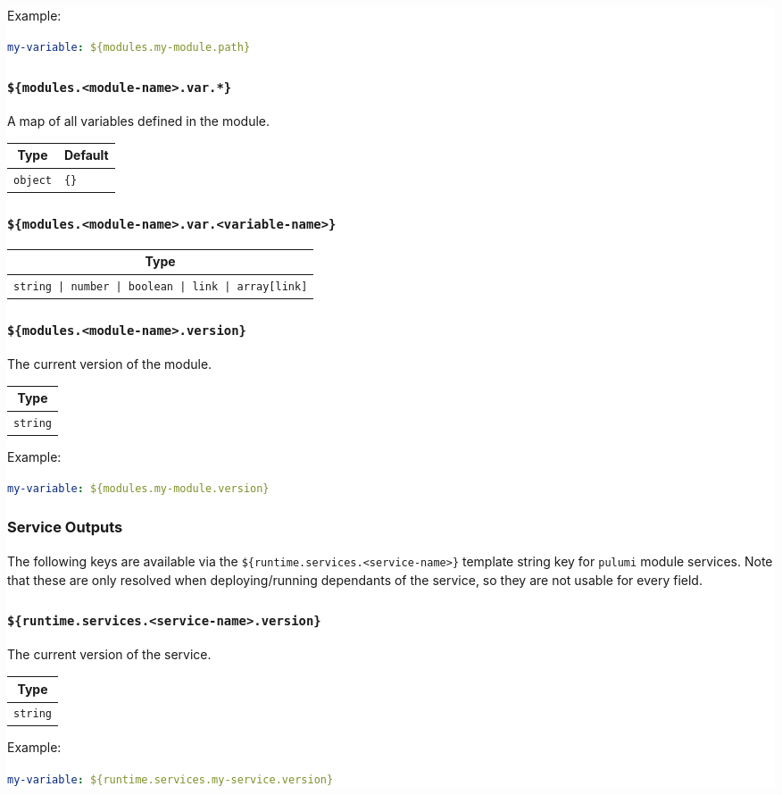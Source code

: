 Example:

```yaml
my-variable: ${modules.my-module.path}
```

### `${modules.<module-name>.var.*}`

A map of all variables defined in the module.

| Type     | Default |
| -------- | ------- |
| `object` | `{}`    |

### `${modules.<module-name>.var.<variable-name>}`

| Type                                                 |
| ---------------------------------------------------- |
| `string \| number \| boolean \| link \| array[link]` |

### `${modules.<module-name>.version}`

The current version of the module.

| Type     |
| -------- |
| `string` |

Example:

```yaml
my-variable: ${modules.my-module.version}
```


### Service Outputs

The following keys are available via the `${runtime.services.<service-name>}` template string key for `pulumi` module services.
Note that these are only resolved when deploying/running dependants of the service, so they are not usable for every field.

### `${runtime.services.<service-name>.version}`

The current version of the service.

| Type     |
| -------- |
| `string` |

Example:

```yaml
my-variable: ${runtime.services.my-service.version}
```
